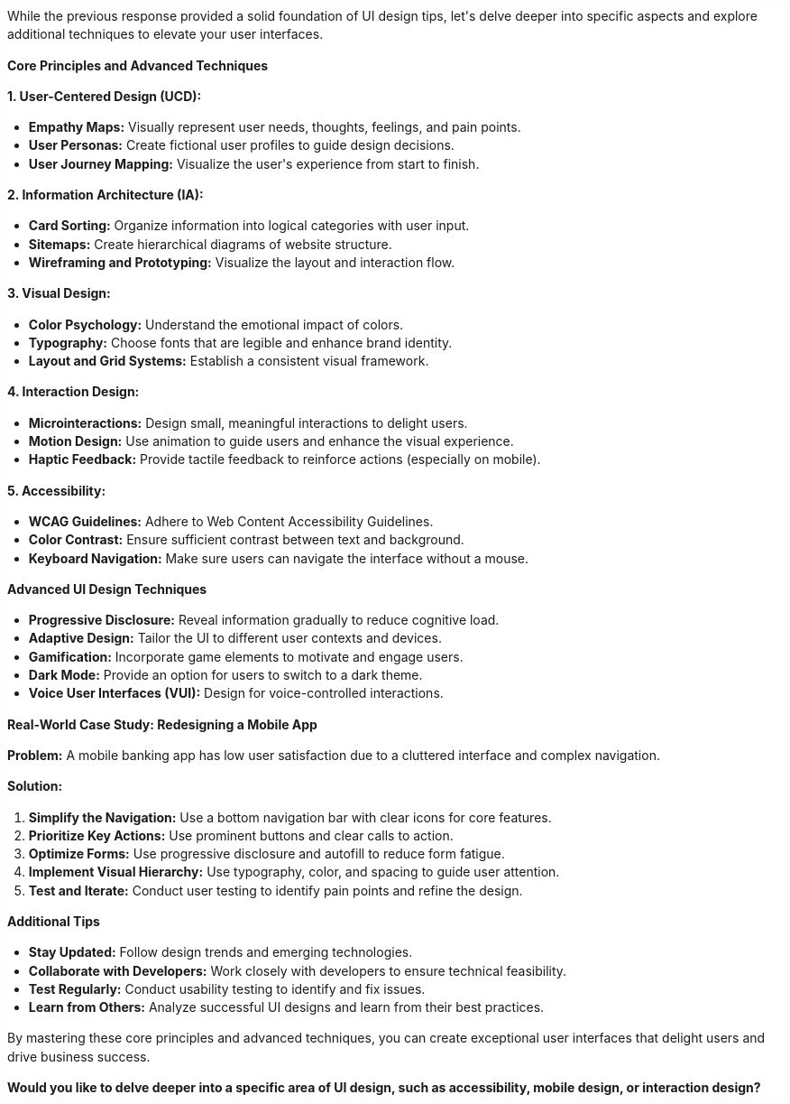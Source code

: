 While the previous response provided a solid foundation of UI design tips, let's delve deeper into specific aspects and explore additional techniques to elevate your user interfaces.

**Core Principles and Advanced Techniques**

**1. User-Centered Design (UCD):**
   * **Empathy Maps:** Visually represent user needs, thoughts, feelings, and pain points.
   * **User Personas:** Create fictional user profiles to guide design decisions.
   * **User Journey Mapping:** Visualize the user's experience from start to finish.

**2. Information Architecture (IA):**
   * **Card Sorting:** Organize information into logical categories with user input.
   * **Sitemaps:** Create hierarchical diagrams of website structure.
   * **Wireframing and Prototyping:** Visualize the layout and interaction flow.

**3. Visual Design:**
   * **Color Psychology:** Understand the emotional impact of colors.
   * **Typography:** Choose fonts that are legible and enhance brand identity.
   * **Layout and Grid Systems:** Establish a consistent visual framework.

**4. Interaction Design:**
   * **Microinteractions:** Design small, meaningful interactions to delight users.
   * **Motion Design:** Use animation to guide users and enhance the visual experience.
   * **Haptic Feedback:** Provide tactile feedback to reinforce actions (especially on mobile).

**5. Accessibility:**
   * **WCAG Guidelines:** Adhere to Web Content Accessibility Guidelines.
   * **Color Contrast:** Ensure sufficient contrast between text and background.
   * **Keyboard Navigation:** Make sure users can navigate the interface without a mouse.

**Advanced UI Design Techniques**

* **Progressive Disclosure:** Reveal information gradually to reduce cognitive load.
* **Adaptive Design:** Tailor the UI to different user contexts and devices.
* **Gamification:** Incorporate game elements to motivate and engage users.
* **Dark Mode:** Provide an option for users to switch to a dark theme.
* **Voice User Interfaces (VUI):** Design for voice-controlled interactions.

**Real-World Case Study: Redesigning a Mobile App**

**Problem:** A mobile banking app has low user satisfaction due to a cluttered interface and complex navigation.

**Solution:**

1. **Simplify the Navigation:** Use a bottom navigation bar with clear icons for core features.
2. **Prioritize Key Actions:** Use prominent buttons and clear calls to action.
3. **Optimize Forms:** Use progressive disclosure and autofill to reduce form fatigue.
4. **Implement Visual Hierarchy:** Use typography, color, and spacing to guide user attention.
5. **Test and Iterate:** Conduct user testing to identify pain points and refine the design.

**Additional Tips**

* **Stay Updated:** Follow design trends and emerging technologies.
* **Collaborate with Developers:** Work closely with developers to ensure technical feasibility.
* **Test Regularly:** Conduct usability testing to identify and fix issues.
* **Learn from Others:** Analyze successful UI designs and learn from their best practices.

By mastering these core principles and advanced techniques, you can create exceptional user interfaces that delight users and drive business success.
 
**Would you like to delve deeper into a specific area of UI design, such as accessibility, mobile design, or interaction design?**


